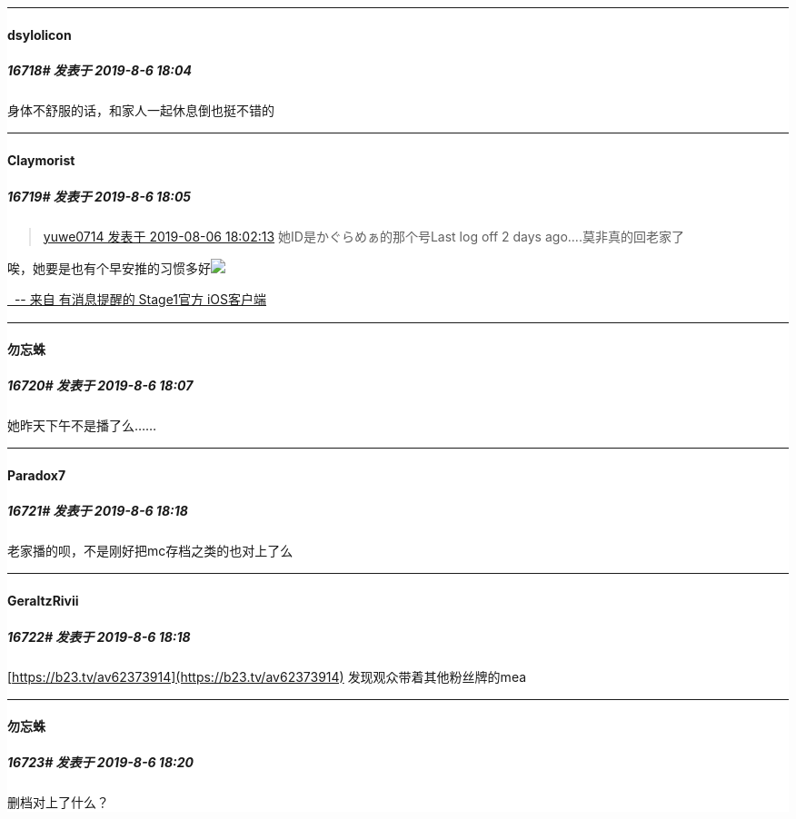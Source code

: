 
*****

####  dsylolicon  
##### 16718#       发表于 2019-8-6 18:04


身体不舒服的话，和家人一起休息倒也挺不错的


*****

####  Claymorist  
##### 16719#       发表于 2019-8-6 18:05


<blockquote><a href="httphttps://bbs.saraba1st.com/2b/forum.php?mod=redirect&amp;goto=findpost&amp;pid=44814928&amp;ptid=1848341" target="_blank">yuwe0714 发表于 2019-08-06 18:02:13</a>
她ID是かぐらめぁ的那个号Last log off 2 days ago....莫非真的回老家了</blockquote>唉，她要是也有个早安推的习惯多好<img src="https://static.saraba1st.com/image/smiley/face2017/007.png" referrerpolicy="no-referrer">

[  -- 来自 有消息提醒的 Stage1官方 iOS客户端](https://itunes.apple.com/fi/app/saraba1st/id1221237470?mt=8)


*****

####  勿忘蛛  
##### 16720#       发表于 2019-8-6 18:07


她昨天下午不是播了么……


*****

####  Paradox7  
##### 16721#       发表于 2019-8-6 18:18


老家播的呗，不是刚好把mc存档之类的也对上了么


*****

####  GeraltzRivii  
##### 16722#       发表于 2019-8-6 18:18


[https://b23.tv/av62373914](https://b23.tv/av62373914)
发现观众带着其他粉丝牌的mea


*****

####  勿忘蛛  
##### 16723#       发表于 2019-8-6 18:20


删档对上了什么？
